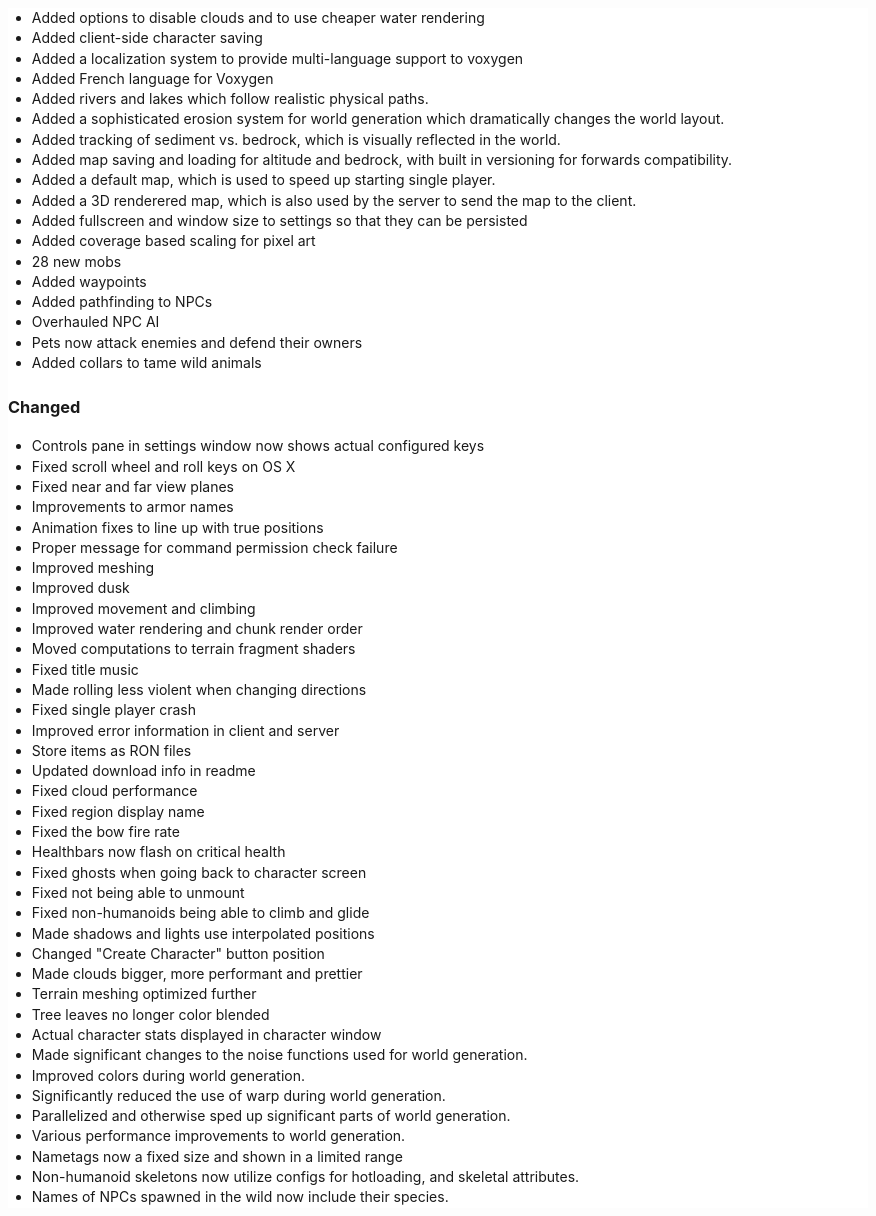 - Added options to disable clouds and to use cheaper water rendering
- Added client-side character saving
- Added a localization system to provide multi-language support
  to voxygen
- Added French language for Voxygen
- Added rivers and lakes which follow realistic physical paths.
- Added a sophisticated erosion system for world generation which
  dramatically changes the world layout.
- Added tracking of sediment vs. bedrock, which is visually reflected in the
  world.
- Added map saving and loading for altitude and bedrock, with built in
  versioning for forwards compatibility.
- Added a default map, which is used to speed up starting single player.
- Added a 3D renderered map, which is also used by the server to send the map
  to the client.
- Added fullscreen and window size to settings so that they can be persisted
- Added coverage based scaling for pixel art
- 28 new mobs
- Added waypoints
- Added pathfinding to NPCs
- Overhauled NPC AI
- Pets now attack enemies and defend their owners
- Added collars to tame wild animals

### Changed

- Controls pane in settings window now shows actual configured keys
- Fixed scroll wheel and roll keys on OS X
- Fixed near and far view planes
- Improvements to armor names
- Animation fixes to line up with true positions
- Proper message for command permission check failure
- Improved meshing
- Improved dusk
- Improved movement and climbing
- Improved water rendering and chunk render order
- Moved computations to terrain fragment shaders
- Fixed title music
- Made rolling less violent when changing directions
- Fixed single player crash
- Improved error information in client and server
- Store items as RON files
- Updated download info in readme
- Fixed cloud performance
- Fixed region display name
- Fixed the bow fire rate
- Healthbars now flash on critical health
- Fixed ghosts when going back to character screen
- Fixed not being able to unmount
- Fixed non-humanoids being able to climb and glide
- Made shadows and lights use interpolated positions
- Changed "Create Character" button position
- Made clouds bigger, more performant and prettier
- Terrain meshing optimized further
- Tree leaves no longer color blended
- Actual character stats displayed in character window
- Made significant changes to the noise functions used for world generation.
- Improved colors during world generation.
- Significantly reduced the use of warp during world generation.
- Parallelized and otherwise sped up significant parts of world generation.
- Various performance improvements to world generation.
- Nametags now a fixed size and shown in a limited range
- Non-humanoid skeletons now utilize configs for hotloading, and skeletal attributes.
- Names of NPCs spawned in the wild now include their species.